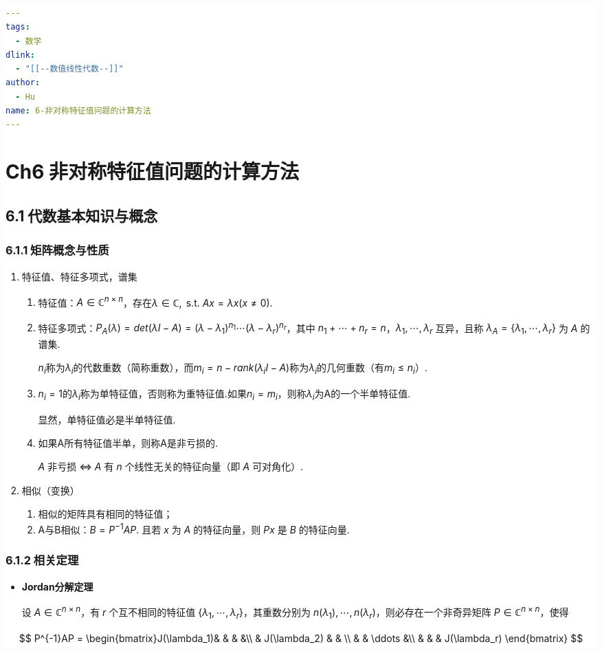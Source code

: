 ```yaml
---
tags:
  - 数学
dlink:
  - "[[--数值线性代数--]]"
author:
  - Hu
name: 6-非对称特征值问题的计算方法
---
```


# Ch6 非对称特征值问题的计算方法

## 6.1 代数基本知识与概念

### 6.1.1 矩阵概念与性质

1. 特征值、特征多项式，谱集

   1. 特征值：$A \in \mathbb{C}^{n\times n}$，存在$\lambda \in \mathbb{C}, \text{ s.t. } Ax = \lambda x(x \neq 0)$.

   2. 特征多项式：$P_{A}(\lambda) = det(\lambda I - A) = (\lambda - \lambda_1)^{n_1} \cdots(\lambda - \lambda_r)^{n_r}$，其中 $n_1 + \cdots + n_r = n$，$\lambda_1, \cdots , \lambda_r$ 互异，且称 $\lambda_A = \{\lambda_1, \cdots, \lambda_r \}$ 为 $A$ 的谱集.

      $n_i$称为$\lambda_i$的代数重数（简称重数），而$m_i = n - rank(\lambda_i I - A)$称为$\lambda_i$的几何重数（有$m_i \leq n_i$）.

   3. $n_i = 1$的$\lambda_i$称为单特征值，否则称为重特征值.如果$n_i = m_i$，则称$\lambda_i$为A的一个半单特征值.

      显然，单特征值必是半单特征值.

   4. 如果A所有特征值半单，则称A是非亏损的.

      $A$ 非亏损 $\Longleftrightarrow$ $A$ 有 $n$ 个线性无关的特征向量（即 $A$ 可对角化）.

2. 相似（变换）

   1. 相似的矩阵具有相同的特征值；
   2. A与B相似：$B = P^{-1}AP$. 且若 $x$ 为 $A$ 的特征向量，则 $Px$ 是 $B$ 的特征向量.


### 6.1.2 相关定理

- **Jordan分解定理**

  设 $A \in \mathbb{C}^{n\times n}$，有 $r$ 个互不相同的特征值 $\{\lambda_1, \cdots,\lambda_r \}$，其重数分别为 $n(\lambda_1), \cdots, n(\lambda_r)$，则必存在一个非奇异矩阵 $P\in \mathbb{C}^{n\times n}$，使得

$$
P^{-1}AP = \begin{bmatrix}J(\lambda_1)& & & &\\
& J(\lambda_2) & & \\
& & \ddots &\\
& & & J(\lambda_r)
\end{bmatrix}
$$
